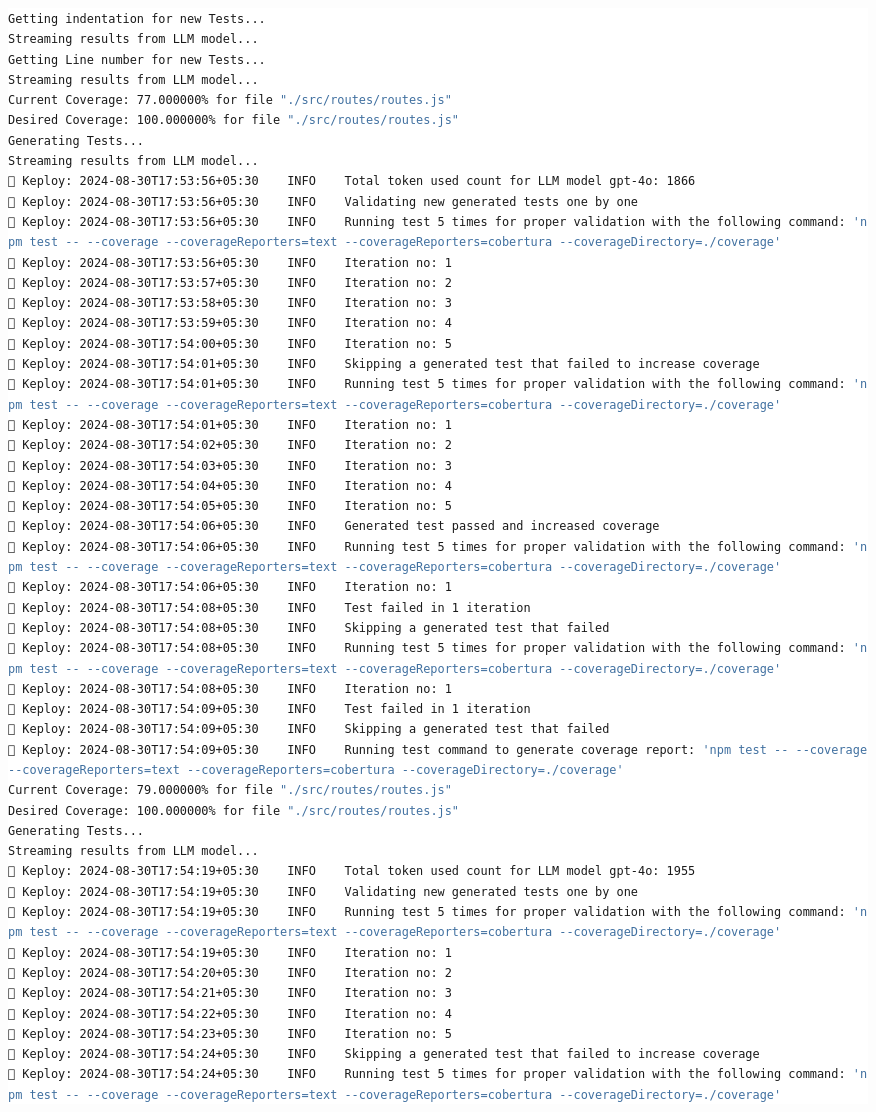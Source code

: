 ```bash
Getting indentation for new Tests...
Streaming results from LLM model...
Getting Line number for new Tests...
Streaming results from LLM model...
Current Coverage: 77.000000% for file "./src/routes/routes.js"
Desired Coverage: 100.000000% for file "./src/routes/routes.js"
Generating Tests...
Streaming results from LLM model...
🐰 Keploy: 2024-08-30T17:53:56+05:30    INFO    Total token used count for LLM model gpt-4o: 1866
🐰 Keploy: 2024-08-30T17:53:56+05:30    INFO    Validating new generated tests one by one
🐰 Keploy: 2024-08-30T17:53:56+05:30    INFO    Running test 5 times for proper validation with the following command: 'npm test -- --coverage --coverageReporters=text --coverageReporters=cobertura --coverageDirectory=./coverage'
🐰 Keploy: 2024-08-30T17:53:56+05:30    INFO    Iteration no: 1
🐰 Keploy: 2024-08-30T17:53:57+05:30    INFO    Iteration no: 2
🐰 Keploy: 2024-08-30T17:53:58+05:30    INFO    Iteration no: 3
🐰 Keploy: 2024-08-30T17:53:59+05:30    INFO    Iteration no: 4
🐰 Keploy: 2024-08-30T17:54:00+05:30    INFO    Iteration no: 5
🐰 Keploy: 2024-08-30T17:54:01+05:30    INFO    Skipping a generated test that failed to increase coverage
🐰 Keploy: 2024-08-30T17:54:01+05:30    INFO    Running test 5 times for proper validation with the following command: 'npm test -- --coverage --coverageReporters=text --coverageReporters=cobertura --coverageDirectory=./coverage'
🐰 Keploy: 2024-08-30T17:54:01+05:30    INFO    Iteration no: 1
🐰 Keploy: 2024-08-30T17:54:02+05:30    INFO    Iteration no: 2
🐰 Keploy: 2024-08-30T17:54:03+05:30    INFO    Iteration no: 3
🐰 Keploy: 2024-08-30T17:54:04+05:30    INFO    Iteration no: 4
🐰 Keploy: 2024-08-30T17:54:05+05:30    INFO    Iteration no: 5
🐰 Keploy: 2024-08-30T17:54:06+05:30    INFO    Generated test passed and increased coverage
🐰 Keploy: 2024-08-30T17:54:06+05:30    INFO    Running test 5 times for proper validation with the following command: 'npm test -- --coverage --coverageReporters=text --coverageReporters=cobertura --coverageDirectory=./coverage'
🐰 Keploy: 2024-08-30T17:54:06+05:30    INFO    Iteration no: 1
🐰 Keploy: 2024-08-30T17:54:08+05:30    INFO    Test failed in 1 iteration
🐰 Keploy: 2024-08-30T17:54:08+05:30    INFO    Skipping a generated test that failed
🐰 Keploy: 2024-08-30T17:54:08+05:30    INFO    Running test 5 times for proper validation with the following command: 'npm test -- --coverage --coverageReporters=text --coverageReporters=cobertura --coverageDirectory=./coverage'
🐰 Keploy: 2024-08-30T17:54:08+05:30    INFO    Iteration no: 1
🐰 Keploy: 2024-08-30T17:54:09+05:30    INFO    Test failed in 1 iteration
🐰 Keploy: 2024-08-30T17:54:09+05:30    INFO    Skipping a generated test that failed
🐰 Keploy: 2024-08-30T17:54:09+05:30    INFO    Running test command to generate coverage report: 'npm test -- --coverage --coverageReporters=text --coverageReporters=cobertura --coverageDirectory=./coverage'
Current Coverage: 79.000000% for file "./src/routes/routes.js"
Desired Coverage: 100.000000% for file "./src/routes/routes.js"
Generating Tests...
Streaming results from LLM model...
🐰 Keploy: 2024-08-30T17:54:19+05:30    INFO    Total token used count for LLM model gpt-4o: 1955
🐰 Keploy: 2024-08-30T17:54:19+05:30    INFO    Validating new generated tests one by one
🐰 Keploy: 2024-08-30T17:54:19+05:30    INFO    Running test 5 times for proper validation with the following command: 'npm test -- --coverage --coverageReporters=text --coverageReporters=cobertura --coverageDirectory=./coverage'
🐰 Keploy: 2024-08-30T17:54:19+05:30    INFO    Iteration no: 1
🐰 Keploy: 2024-08-30T17:54:20+05:30    INFO    Iteration no: 2
🐰 Keploy: 2024-08-30T17:54:21+05:30    INFO    Iteration no: 3
🐰 Keploy: 2024-08-30T17:54:22+05:30    INFO    Iteration no: 4
🐰 Keploy: 2024-08-30T17:54:23+05:30    INFO    Iteration no: 5
🐰 Keploy: 2024-08-30T17:54:24+05:30    INFO    Skipping a generated test that failed to increase coverage
🐰 Keploy: 2024-08-30T17:54:24+05:30    INFO    Running test 5 times for proper validation with the following command: 'npm test -- --coverage --coverageReporters=text --coverageReporters=cobertura --coverageDirectory=./coverage'
```